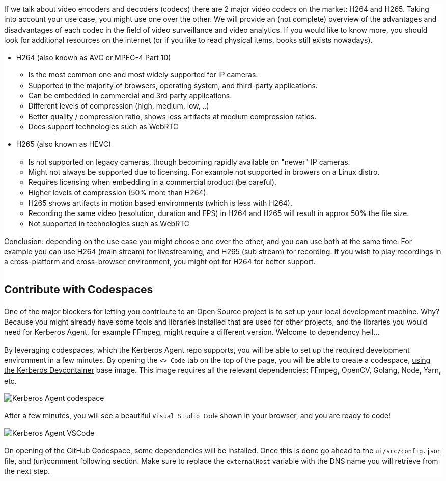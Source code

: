 If we talk about video encoders and decoders (codecs) there are 2 major video codecs on the market: H264 and H265. Taking into account your use case, you might use one over the other. We will provide an (not complete) overview of the advantages and disadvantages of each codec in the field of video surveillance and video analytics. If you would like to know more, you should look for additional resources on the internet (or if you like to read physical items, books still exists nowadays).

- H264 (also known as AVC or MPEG-4 Part 10)

  - Is the most common one and most widely supported for IP cameras.
  - Supported in the majority of browsers, operating system, and third-party applications.
  - Can be embedded in commercial and 3rd party applications.
  - Different levels of compression (high, medium, low, ..)
  - Better quality / compression ratio, shows less artifacts at medium compression ratios.
  - Does support technologies such as WebRTC

- H265 (also known as HEVC)
  - Is not supported on legacy cameras, though becoming rapidly available on "newer" IP cameras.
  - Might not always be supported due to licensing. For example not supported in browers on a Linux distro.
  - Requires licensing when embedding in a commercial product (be careful).
  - Higher levels of compression (50% more than H264).
  - H265 shows artifacts in motion based environments (which is less with H264).
  - Recording the same video (resolution, duration and FPS) in H264 and H265 will result in approx 50% the file size.
  - Not supported in technologies such as WebRTC

Conclusion: depending on the use case you might choose one over the other, and you can use both at the same time. For example you can use H264 (main stream) for livestreaming, and H265 (sub stream) for recording. If you wish to play recordings in a cross-platform and cross-browser environment, you might opt for H264 for better support.

## Contribute with Codespaces

One of the major blockers for letting you contribute to an Open Source project is to set up your local development machine. Why? Because you might already have some tools and libraries installed that are used for other projects, and the libraries you would need for Kerberos Agent, for example FFmpeg, might require a different version. Welcome to dependency hell...

By leveraging codespaces, which the Kerberos Agent repo supports, you will be able to set up the required development environment in a few minutes. By opening the `<> Code` tab on the top of the page, you will be able to create a codespace, [using the Kerberos Devcontainer](https://github.com/kerberos-io/devcontainer) base image. This image requires all the relevant dependencies: FFmpeg, OpenCV, Golang, Node, Yarn, etc.

![Kerberos Agent codespace](assets/img/codespace.png)

After a few minutes, you will see a beautiful `Visual Studio Code` shown in your browser, and you are ready to code!

![Kerberos Agent VSCode](assets/img/codespace-vscode.png)

On opening of the GitHub Codespace, some dependencies will be installed. Once this is done go ahead to the `ui/src/config.json` file, and (un)comment following section. Make sure to replace the `externalHost` variable with the DNS name you will retrieve from the next step.
